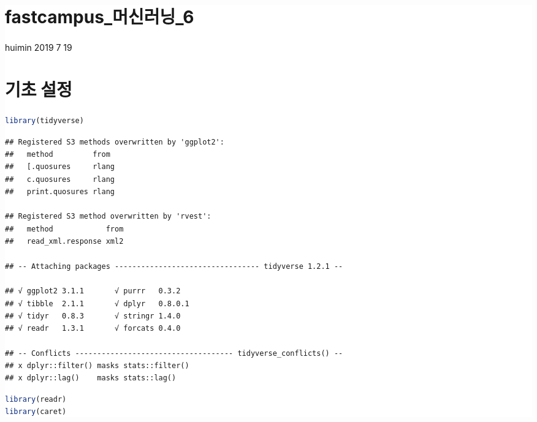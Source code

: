 fastcampus\_머신러닝\_6
================
huimin
2019 7 19

# 기초 설정

``` r
library(tidyverse)
```

    ## Registered S3 methods overwritten by 'ggplot2':
    ##   method         from 
    ##   [.quosures     rlang
    ##   c.quosures     rlang
    ##   print.quosures rlang

    ## Registered S3 method overwritten by 'rvest':
    ##   method            from
    ##   read_xml.response xml2

    ## -- Attaching packages --------------------------------- tidyverse 1.2.1 --

    ## √ ggplot2 3.1.1       √ purrr   0.3.2  
    ## √ tibble  2.1.1       √ dplyr   0.8.0.1
    ## √ tidyr   0.8.3       √ stringr 1.4.0  
    ## √ readr   1.3.1       √ forcats 0.4.0

    ## -- Conflicts ------------------------------------ tidyverse_conflicts() --
    ## x dplyr::filter() masks stats::filter()
    ## x dplyr::lag()    masks stats::lag()

``` r
library(readr)
library(caret)
```
